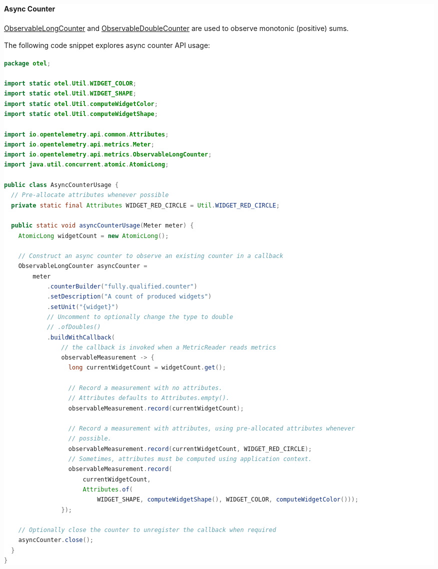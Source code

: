 
#### Async Counter

[ObservableLongCounter](https://www.javadoc.io/doc/io.opentelemetry/opentelemetry-api/latest/io/opentelemetry/api/metrics/ObservableLongCounter.htmll)
and
[ObservableDoubleCounter](https://www.javadoc.io/doc/io.opentelemetry/opentelemetry-api/latest/io/opentelemetry/api/metrics/ObservableDoubleCounter.html)
are used to observe monotonic (positive) sums.

The following code snippet explores async counter API usage:


<?code-excerpt "src/main/java/otel/AsyncCounterUsage.java"?>
```java
package otel;

import static otel.Util.WIDGET_COLOR;
import static otel.Util.WIDGET_SHAPE;
import static otel.Util.computeWidgetColor;
import static otel.Util.computeWidgetShape;

import io.opentelemetry.api.common.Attributes;
import io.opentelemetry.api.metrics.Meter;
import io.opentelemetry.api.metrics.ObservableLongCounter;
import java.util.concurrent.atomic.AtomicLong;

public class AsyncCounterUsage {
  // Pre-allocate attributes whenever possible
  private static final Attributes WIDGET_RED_CIRCLE = Util.WIDGET_RED_CIRCLE;

  public static void asyncCounterUsage(Meter meter) {
    AtomicLong widgetCount = new AtomicLong();

    // Construct an async counter to observe an existing counter in a callback
    ObservableLongCounter asyncCounter =
        meter
            .counterBuilder("fully.qualified.counter")
            .setDescription("A count of produced widgets")
            .setUnit("{widget}")
            // Uncomment to optionally change the type to double
            // .ofDoubles()
            .buildWithCallback(
                // the callback is invoked when a MetricReader reads metrics
                observableMeasurement -> {
                  long currentWidgetCount = widgetCount.get();

                  // Record a measurement with no attributes.
                  // Attributes defaults to Attributes.empty().
                  observableMeasurement.record(currentWidgetCount);

                  // Record a measurement with attributes, using pre-allocated attributes whenever
                  // possible.
                  observableMeasurement.record(currentWidgetCount, WIDGET_RED_CIRCLE);
                  // Sometimes, attributes must be computed using application context.
                  observableMeasurement.record(
                      currentWidgetCount,
                      Attributes.of(
                          WIDGET_SHAPE, computeWidgetShape(), WIDGET_COLOR, computeWidgetColor()));
                });

    // Optionally close the counter to unregister the callback when required
    asyncCounter.close();
  }
}
```
